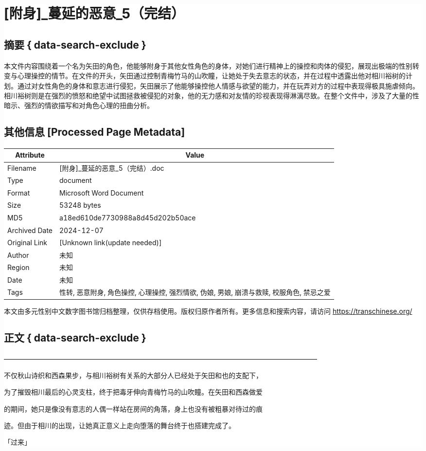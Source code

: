 # [附身]_蔓延的恶意_5（完结）



## 摘要  { data-search-exclude }


本文件内容围绕着一个名为矢田的角色，他能够附身于其他女性角色的身体，对她们进行精神上的操控和肉体的侵犯，展现出极端的性别转变与心理操控的情节。在文件的开头，矢田通过控制青梅竹马的山吹瞳，让她处于失去意志的状态，并在过程中透露出他对相川裕树的计划。通过对女性角色的身体和意志进行侵犯，矢田展示了他能够操控他人情感与欲望的能力，并在玩弄对方的过程中表现得极具施虐倾向。相川裕树则是在强烈的愤怒和绝望中试图拯救被侵犯的对象，他的无力感和对友情的珍视表现得淋漓尽致。在整个文件中，涉及了大量的性暗示、强烈的情欲描写和对角色心理的扭曲分析。



## 其他信息 [Processed Page Metadata]

| Attribute       | Value                                  |
|-----------------|----------------------------------------|
| Filename        | [附身]_蔓延的恶意_5（完结）.doc                             |
| Type            | document                                 |
| Format          | Microsoft Word Document                               |
| Size            | 53248 bytes                           |
| MD5             | a18ed610de7730988a8d45d202b50ace                                  |
| Archived Date   | 2024-12-07                             |
| Original Link   | [Unknown link(update needed)]                         |
| Author          | 未知                               |
| Region          | 未知                               |
| Date            | 未知                                 |
| Tags            | 性转, 恶意附身, 角色操控, 心理操控, 强烈情欲, 伪娘, 男娘, 崩溃与救赎, 校服角色, 禁忌之爱                                 |

本文由多元性别中文数字图书馆归档整理，仅供存档使用。版权归原作者所有。更多信息和搜索内容，请访问 <https://transchinese.org/>


## 正文 { data-search-exclude }


——————————————————————————————————————————————



不仅秋山诗织和西森果步，与相川裕树有关系的大部分人已经处于矢田和也的支配下，

为了摧毁相川最后的心灵支柱，终于把毒牙伸向青梅竹马的山吹瞳。在矢田和西森做爱

的期间，她只是像没有意志的人偶一样站在房间的角落，身上也没有被粗暴对待过的痕

迹。但由于相川的出现，让她真正意义上走向堕落的舞台终于也搭建完成了。

「过来」
